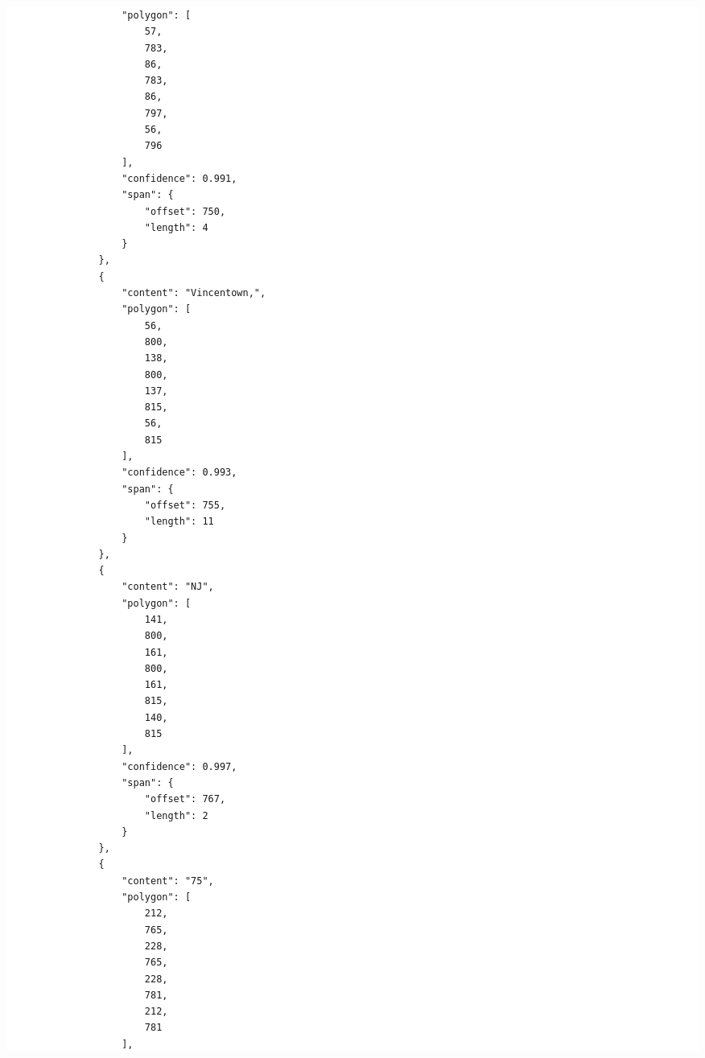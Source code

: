                         "polygon": [
                            57,
                            783,
                            86,
                            783,
                            86,
                            797,
                            56,
                            796
                        ],
                        "confidence": 0.991,
                        "span": {
                            "offset": 750,
                            "length": 4
                        }
                    },
                    {
                        "content": "Vincentown,",
                        "polygon": [
                            56,
                            800,
                            138,
                            800,
                            137,
                            815,
                            56,
                            815
                        ],
                        "confidence": 0.993,
                        "span": {
                            "offset": 755,
                            "length": 11
                        }
                    },
                    {
                        "content": "NJ",
                        "polygon": [
                            141,
                            800,
                            161,
                            800,
                            161,
                            815,
                            140,
                            815
                        ],
                        "confidence": 0.997,
                        "span": {
                            "offset": 767,
                            "length": 2
                        }
                    },
                    {
                        "content": "75",
                        "polygon": [
                            212,
                            765,
                            228,
                            765,
                            228,
                            781,
                            212,
                            781
                        ],